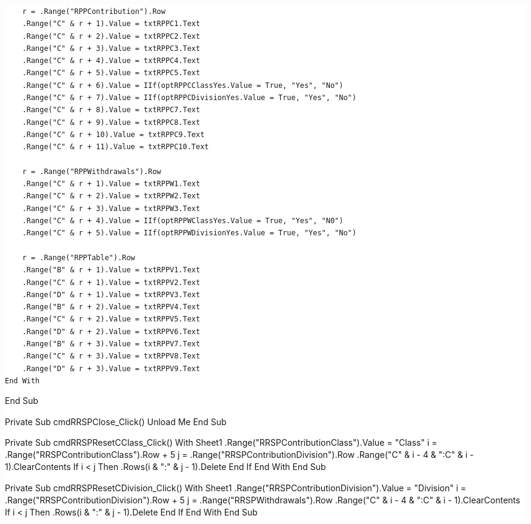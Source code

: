         r = .Range("RPPContribution").Row
        .Range("C" & r + 1).Value = txtRPPC1.Text
        .Range("C" & r + 2).Value = txtRPPC2.Text
        .Range("C" & r + 3).Value = txtRPPC3.Text
        .Range("C" & r + 4).Value = txtRPPC4.Text
        .Range("C" & r + 5).Value = txtRPPC5.Text
        .Range("C" & r + 6).Value = IIf(optRPPCClassYes.Value = True, "Yes", "No")
        .Range("C" & r + 7).Value = IIf(optRPPCDivisionYes.Value = True, "Yes", "No")
        .Range("C" & r + 8).Value = txtRPPC7.Text
        .Range("C" & r + 9).Value = txtRPPC8.Text
        .Range("C" & r + 10).Value = txtRPPC9.Text
        .Range("C" & r + 11).Value = txtRPPC10.Text
    
        r = .Range("RPPWithdrawals").Row
        .Range("C" & r + 1).Value = txtRPPW1.Text
        .Range("C" & r + 2).Value = txtRPPW2.Text
        .Range("C" & r + 3).Value = txtRPPW3.Text
        .Range("C" & r + 4).Value = IIf(optRPPWClassYes.Value = True, "Yes", "N0")
        .Range("C" & r + 5).Value = IIf(optRPPWDivisionYes.Value = True, "Yes", "No")
    
        r = .Range("RPPTable").Row
        .Range("B" & r + 1).Value = txtRPPV1.Text
        .Range("C" & r + 1).Value = txtRPPV2.Text
        .Range("D" & r + 1).Value = txtRPPV3.Text
        .Range("B" & r + 2).Value = txtRPPV4.Text
        .Range("C" & r + 2).Value = txtRPPV5.Text
        .Range("D" & r + 2).Value = txtRPPV6.Text
        .Range("B" & r + 3).Value = txtRPPV7.Text
        .Range("C" & r + 3).Value = txtRPPV8.Text
        .Range("D" & r + 3).Value = txtRPPV9.Text
    End With
End Sub

Private Sub cmdRRSPClose_Click()
    Unload Me
End Sub

Private Sub cmdRRSPResetCClass_Click()
    With Sheet1
        .Range("RRSPContributionClass").Value = "Class"
        i = .Range("RRSPContributionClass").Row + 5
        j = .Range("RRSPContributionDivision").Row
        .Range("C" & i - 4 & ":C" & i - 1).ClearContents
        If i < j Then
            .Rows(i & ":" & j - 1).Delete
        End If
    End With
End Sub

Private Sub cmdRRSPResetCDivision_Click()
    With Sheet1
        .Range("RRSPContributionDivision").Value = "Division"
        i = .Range("RRSPContributionDivision").Row + 5
        j = .Range("RRSPWithdrawals").Row
        .Range("C" & i - 4 & ":C" & i - 1).ClearContents
        If i < j Then
            .Rows(i & ":" & j - 1).Delete
        End If
    End With
End Sub
